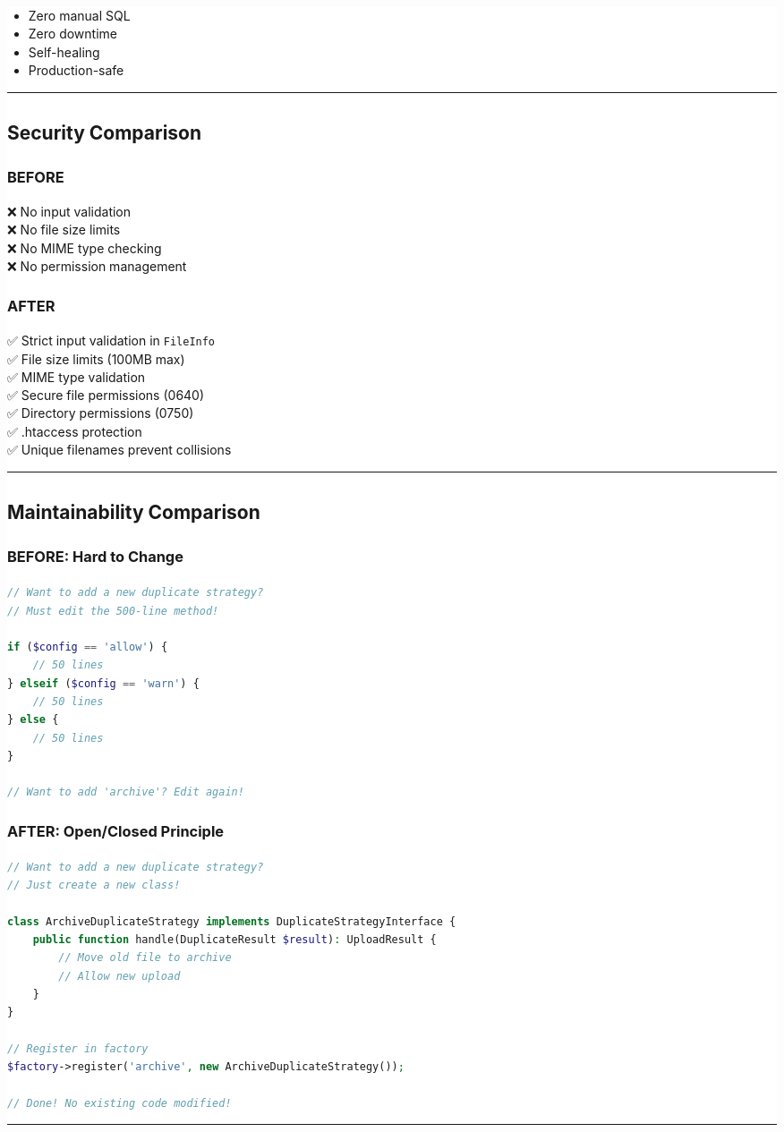 - Zero manual SQL
- Zero downtime
- Self-healing
- Production-safe

---

## Security Comparison

### BEFORE
❌ No input validation  
❌ No file size limits  
❌ No MIME type checking  
❌ No permission management  

### AFTER
✅ Strict input validation in `FileInfo`  
✅ File size limits (100MB max)  
✅ MIME type validation  
✅ Secure file permissions (0640)  
✅ Directory permissions (0750)  
✅ .htaccess protection  
✅ Unique filenames prevent collisions  

---

## Maintainability Comparison

### BEFORE: Hard to Change
```php
// Want to add a new duplicate strategy?
// Must edit the 500-line method!

if ($config == 'allow') {
    // 50 lines
} elseif ($config == 'warn') {
    // 50 lines
} else {
    // 50 lines
}

// Want to add 'archive'? Edit again!
```

### AFTER: Open/Closed Principle
```php
// Want to add a new duplicate strategy?
// Just create a new class!

class ArchiveDuplicateStrategy implements DuplicateStrategyInterface {
    public function handle(DuplicateResult $result): UploadResult {
        // Move old file to archive
        // Allow new upload
    }
}

// Register in factory
$factory->register('archive', new ArchiveDuplicateStrategy());

// Done! No existing code modified!
```

---